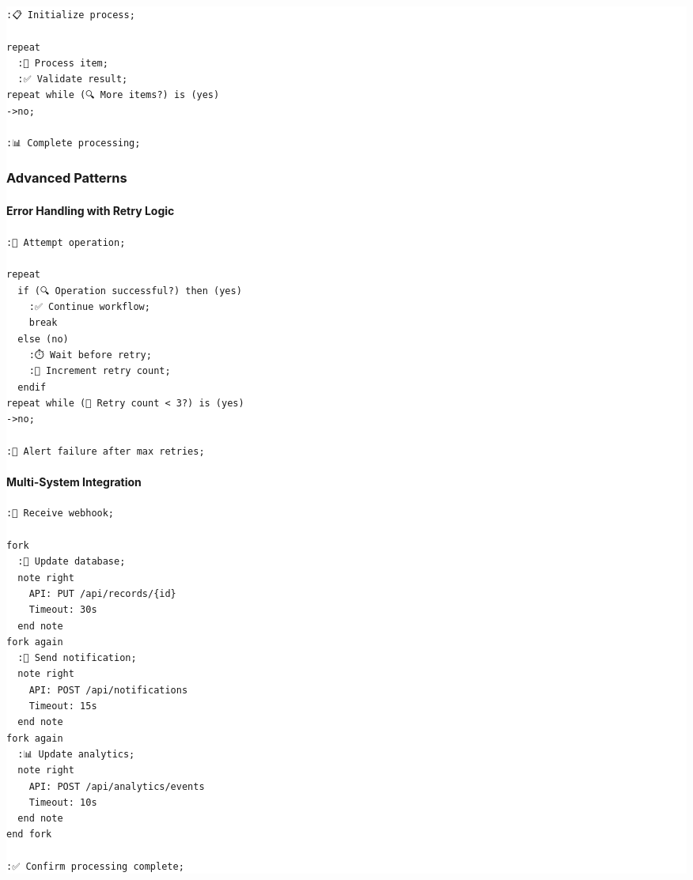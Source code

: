 ```plantuml
:📋 Initialize process;

repeat
  :🔄 Process item;
  :✅ Validate result;
repeat while (🔍 More items?) is (yes)
->no;

:📊 Complete processing;
```

### Advanced Patterns

#### Error Handling with Retry Logic

```plantuml
:🚀 Attempt operation;

repeat
  if (🔍 Operation successful?) then (yes)
    :✅ Continue workflow;
    break
  else (no)
    :⏱️ Wait before retry;
    :🔄 Increment retry count;
  endif
repeat while (🔢 Retry count < 3?) is (yes)
->no;

:🚨 Alert failure after max retries;
```

#### Multi-System Integration

```plantuml
:📡 Receive webhook;

fork
  :💾 Update database;
  note right
    API: PUT /api/records/{id}
    Timeout: 30s
  end note
fork again
  :📧 Send notification;
  note right
    API: POST /api/notifications
    Timeout: 15s
  end note
fork again
  :📊 Update analytics;
  note right
    API: POST /api/analytics/events
    Timeout: 10s
  end note
end fork

:✅ Confirm processing complete;
```
